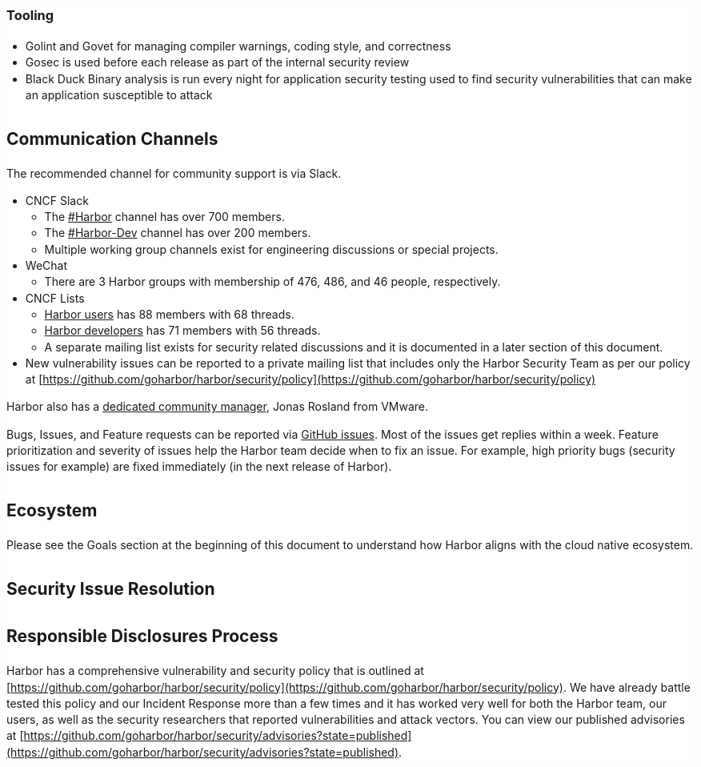 
### Tooling



*   Golint and Govet for managing compiler warnings, coding style, and correctness
*   Gosec is used before each release as part of the internal security review
*   Black Duck Binary analysis is run every night for application security testing used to find security vulnerabilities that can make an application susceptible to attack


## Communication Channels

The recommended channel for community support is via Slack.

*   CNCF Slack
    *   The [#Harbor](https://cloud-native.slack.com/messages/harbor) channel has over 700 members.
    *   The [#Harbor-Dev](https://cloud-native.slack.com/messages/harbor-dev) channel has over 200 members.
    *   Multiple working group channels exist for engineering discussions or special projects.
*   WeChat
    *   There are 3 Harbor groups with membership of 476, 486, and 46 people, respectively.
*   CNCF Lists
    *   [Harbor users](https://lists.cncf.io/g/harbor-users/topics) has 88 members with 68 threads.
    *   [Harbor developers](https://lists.cncf.io/g/harbor-dev/topics) has 71 members with 56 threads.
    *   A separate mailing list exists for security related discussions and it is documented in a later section of this document.
*   New vulnerability issues can be reported to a private mailing list that includes only the Harbor Security Team as per our policy at [https://github.com/goharbor/harbor/security/policy](https://github.com/goharbor/harbor/security/policy)

Harbor also has a [dedicated community manager](https://docs.google.com/spreadsheets/d/1Pr8cyp8RLrNGx9WBAgQvBzUUmqyOv69R7QAFKhacJEM/edit#gid=262035321), Jonas Rosland from VMware.

Bugs, Issues, and Feature requests can be reported via [GitHub issues](https://github.com/goharbor/harbor/issues/new/choose). Most of the issues get replies within a week. Feature prioritization and severity of issues help the Harbor team decide when to fix an issue. For example, high priority bugs (security issues for example) are fixed immediately (in the next release of Harbor).


## Ecosystem

Please see the Goals section at the beginning of this document to understand how Harbor aligns with the cloud native ecosystem.


## Security Issue Resolution


## Responsible Disclosures Process

Harbor has a comprehensive vulnerability and security policy that is outlined at [https://github.com/goharbor/harbor/security/policy](https://github.com/goharbor/harbor/security/policy). We have already battle tested this policy and our Incident Response more than a few times and it has worked very well for both the Harbor team, our users, as well as the security researchers that reported vulnerabilities and attack vectors. You can view our published advisories at [https://github.com/goharbor/harbor/security/advisories?state=published](https://github.com/goharbor/harbor/security/advisories?state=published).
